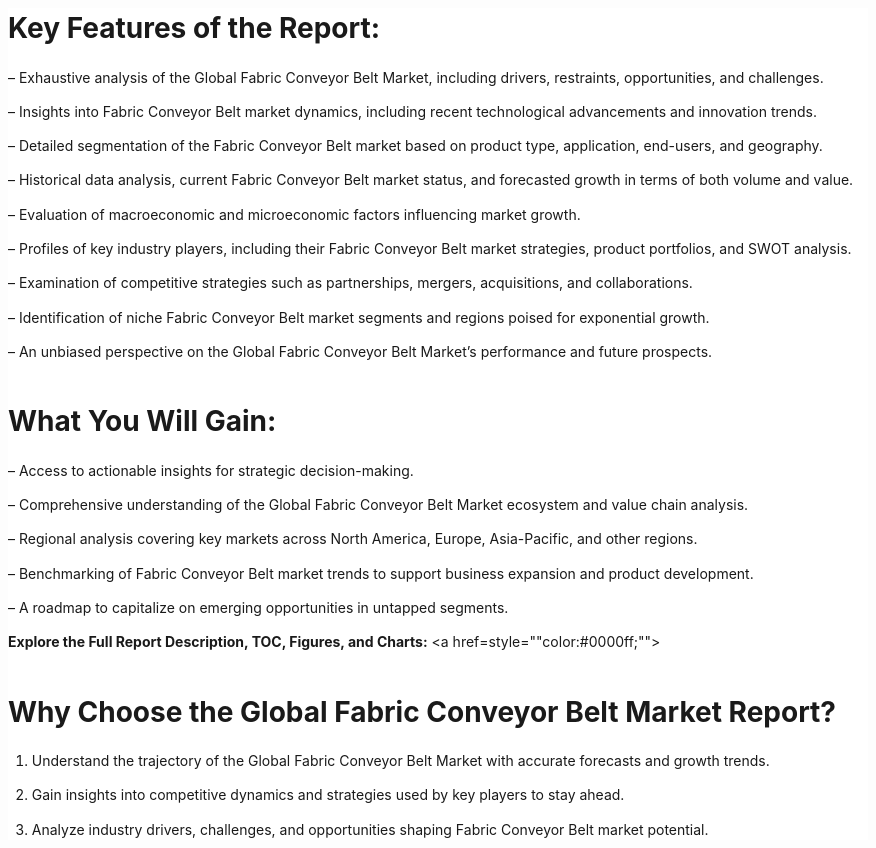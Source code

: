 # <strong>Key Features of the Report:</strong>

– Exhaustive analysis of the Global Fabric Conveyor Belt Market, including drivers, restraints, opportunities, and challenges.

– Insights into Fabric Conveyor Belt market dynamics, including recent technological advancements and innovation trends.

– Detailed segmentation of the Fabric Conveyor Belt market based on product type, application, end-users, and geography.

– Historical data analysis, current Fabric Conveyor Belt market status, and forecasted growth in terms of both volume and value.

– Evaluation of macroeconomic and microeconomic factors influencing market growth.

– Profiles of key industry players, including their Fabric Conveyor Belt market strategies, product portfolios, and SWOT analysis.

– Examination of competitive strategies such as partnerships, mergers, acquisitions, and collaborations.

– Identification of niche Fabric Conveyor Belt market segments and regions poised for exponential growth.

– An unbiased perspective on the Global Fabric Conveyor Belt Market’s performance and future prospects.

# <strong>What You Will Gain:</strong>

– Access to actionable insights for strategic decision-making.

– Comprehensive understanding of the Global Fabric Conveyor Belt Market ecosystem and value chain analysis.

– Regional analysis covering key markets across North America, Europe, Asia-Pacific, and other regions.

– Benchmarking of Fabric Conveyor Belt market trends to support business expansion and product development.

– A roadmap to capitalize on emerging opportunities in untapped segments.

<strong>Explore the Full Report Description, TOC, Figures, and Charts:</strong>
<a href=style=""color:#0000ff;""></a>

# <strong>Why Choose the Global Fabric Conveyor Belt Market Report?</strong>

1. Understand the trajectory of the Global Fabric Conveyor Belt Market with accurate forecasts and growth trends.

2. Gain insights into competitive dynamics and strategies used by key players to stay ahead.

3. Analyze industry drivers, challenges, and opportunities shaping Fabric Conveyor Belt market potential.

